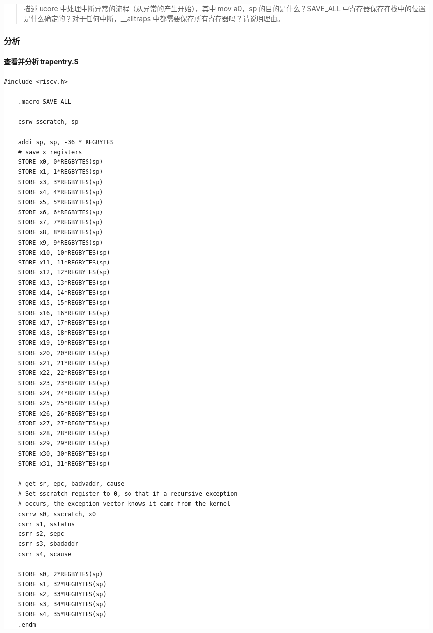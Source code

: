 > 描述 ucore 中处理中断异常的流程（从异常的产生开始），其中 mov a0，sp 的目的是什么？SAVE_ALL 中寄存器保存在栈中的位置是什么确定的？对于任何中断，__alltraps 中都需要保存所有寄存器吗？请说明理由。

### 分析

#### 查看并分析 trapentry.S

```assembly
#include <riscv.h>

    .macro SAVE_ALL

    csrw sscratch, sp

    addi sp, sp, -36 * REGBYTES
    # save x registers
    STORE x0, 0*REGBYTES(sp)
    STORE x1, 1*REGBYTES(sp)
    STORE x3, 3*REGBYTES(sp)
    STORE x4, 4*REGBYTES(sp)
    STORE x5, 5*REGBYTES(sp)
    STORE x6, 6*REGBYTES(sp)
    STORE x7, 7*REGBYTES(sp)
    STORE x8, 8*REGBYTES(sp)
    STORE x9, 9*REGBYTES(sp)
    STORE x10, 10*REGBYTES(sp)
    STORE x11, 11*REGBYTES(sp)
    STORE x12, 12*REGBYTES(sp)
    STORE x13, 13*REGBYTES(sp)
    STORE x14, 14*REGBYTES(sp)
    STORE x15, 15*REGBYTES(sp)
    STORE x16, 16*REGBYTES(sp)
    STORE x17, 17*REGBYTES(sp)
    STORE x18, 18*REGBYTES(sp)
    STORE x19, 19*REGBYTES(sp)
    STORE x20, 20*REGBYTES(sp)
    STORE x21, 21*REGBYTES(sp)
    STORE x22, 22*REGBYTES(sp)
    STORE x23, 23*REGBYTES(sp)
    STORE x24, 24*REGBYTES(sp)
    STORE x25, 25*REGBYTES(sp)
    STORE x26, 26*REGBYTES(sp)
    STORE x27, 27*REGBYTES(sp)
    STORE x28, 28*REGBYTES(sp)
    STORE x29, 29*REGBYTES(sp)
    STORE x30, 30*REGBYTES(sp)
    STORE x31, 31*REGBYTES(sp)

    # get sr, epc, badvaddr, cause
    # Set sscratch register to 0, so that if a recursive exception
    # occurs, the exception vector knows it came from the kernel
    csrrw s0, sscratch, x0
    csrr s1, sstatus
    csrr s2, sepc
    csrr s3, sbadaddr
    csrr s4, scause

    STORE s0, 2*REGBYTES(sp)
    STORE s1, 32*REGBYTES(sp)
    STORE s2, 33*REGBYTES(sp)
    STORE s3, 34*REGBYTES(sp)
    STORE s4, 35*REGBYTES(sp)
    .endm

```